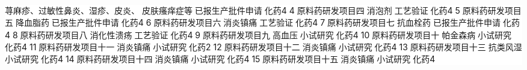 荨麻疹、过敏性鼻炎、湿疹、皮炎、
皮肤瘙痒症等
已报生产批件申请
化药4
4
原料药研发项目四
消泡剂
工艺验证
化药4
5
原料药研发项目五
降血脂药
已报生产批件申请
化药4
6
原料药研发项目六
消炎镇痛
工艺验证
化药4
7
原料药研发项目七
抗血栓药
已报生产批件申请
化药4
8
原料药研发项目八
消化性溃疡
工艺验证
化药4
9
原料药研发项目九
高血压
小试研究
化药4
10
原料药研发项目十
帕金森病
小试研究
化药4
11
原料药研发项目十一
消炎镇痛
小试研究
化药2
12
原料药研发项目十二
消炎镇痛
小试研究
化药4
13
原料药研发项目十三
抗类风湿
小试研究
化药4
14
原料药研发项目十四
消炎镇痛
小试研究
化药4
15
原料药研发项目十五
消炎镇痛
小试研究
化药4